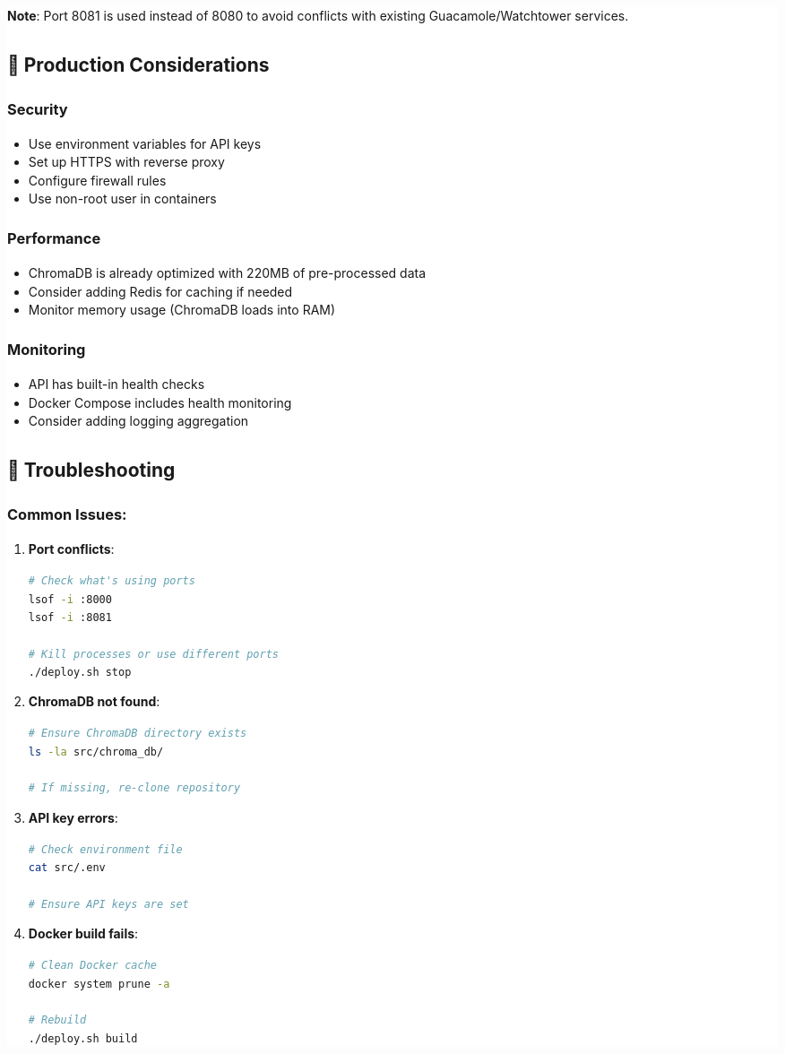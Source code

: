 **Note**: Port 8081 is used instead of 8080 to avoid conflicts with existing Guacamole/Watchtower services.

## 🚨 Production Considerations

### Security
- Use environment variables for API keys
- Set up HTTPS with reverse proxy
- Configure firewall rules
- Use non-root user in containers

### Performance
- ChromaDB is already optimized with 220MB of pre-processed data
- Consider adding Redis for caching if needed
- Monitor memory usage (ChromaDB loads into RAM)

### Monitoring
- API has built-in health checks
- Docker Compose includes health monitoring
- Consider adding logging aggregation

## 📝 Troubleshooting

### Common Issues:

1. **Port conflicts**:
   ```bash
   # Check what's using ports
   lsof -i :8000
   lsof -i :8081
   
   # Kill processes or use different ports
   ./deploy.sh stop
   ```

2. **ChromaDB not found**:
   ```bash
   # Ensure ChromaDB directory exists
   ls -la src/chroma_db/
   
   # If missing, re-clone repository
   ```

3. **API key errors**:
   ```bash
   # Check environment file
   cat src/.env
   
   # Ensure API keys are set
   ```

4. **Docker build fails**:
   ```bash
   # Clean Docker cache
   docker system prune -a
   
   # Rebuild
   ./deploy.sh build
   ```
